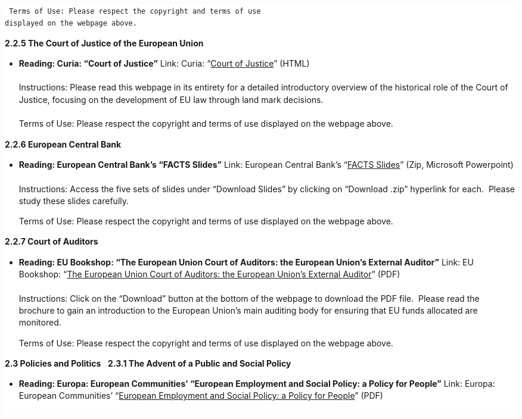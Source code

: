      Terms of Use: Please respect the copyright and terms of use
    displayed on the webpage above.

**2.2.5 The Court of Justice of the European Union** <span
id="2.2.5"></span> 
-   **Reading: Curia: “Court of Justice”**
    Link: Curia: “[Court of
    Justice](http://curia.europa.eu/jcms/jcms/Jo2_7024/)” (HTML)  
        
     Instructions: Please read this webpage in its entirety for a
    detailed introductory overview of the historical role of the Court
    of Justice, focusing on the development of EU law through land mark
    decisions.  
        
     Terms of Use: Please respect the copyright and terms of use
    displayed on the webpage above.

**2.2.6 European Central Bank** <span id="2.2.6"></span> 
-   **Reading: European Central Bank’s “FACTS Slides”**
    Link: European Central Bank’s “[FACTS
    Slides](http://www.ecb.europa.eu/ecb/educational/facts/html/index.en.html)”
    (Zip, Microsoft Powerpoint)  
        
     Instructions: Access the five sets of slides under “Download
    Slides” by clicking on “Download .zip” hyperlink for each.  Please
    study these slides carefully.  
      
     Terms of Use: Please respect the copyright and terms of use
    displayed on the webpage above.

**2.2.7 Court of Auditors** <span id="2.2.7"></span> 
-   **Reading: EU Bookshop: “The European Union Court of Auditors: the
    European Union’s External Auditor”**
    Link: EU Bookshop: “[The European Union Court of Auditors: the
    European Union’s External
    Auditor](http://bookshop.europa.eu/is-bin/INTERSHOP.enfinity/WFS/EU-Bookshop-Site/en_GB/-/EUR/ViewPublication-Start?PublicationKey=QJ3010350)”
    (PDF)  
        
     Instructions: Click on the “Download” button at the bottom of the
    webpage to download the PDF file.  Please read the brochure to gain
    an introduction to the European Union’s main auditing body for
    ensuring that EU funds allocated are monitored.  
      
     Terms of Use: Please respect the copyright and terms of use
    displayed on the webpage above.

**2.3 Policies and Politics** <span id="2.3"></span> 
**2.3.1 The Advent of a Public and Social Policy** <span
id="2.3.1"></span> 
-   **Reading: Europa: European Communities’ “European Employment and
    Social Policy: a Policy for People”**
    Link: Europa: European Communities’ “[European Employment and Social
    Policy: a Policy for
    People](http://ec.europa.eu/publications/booklets/move/24/index_en.htm)”
    (PDF)  
        